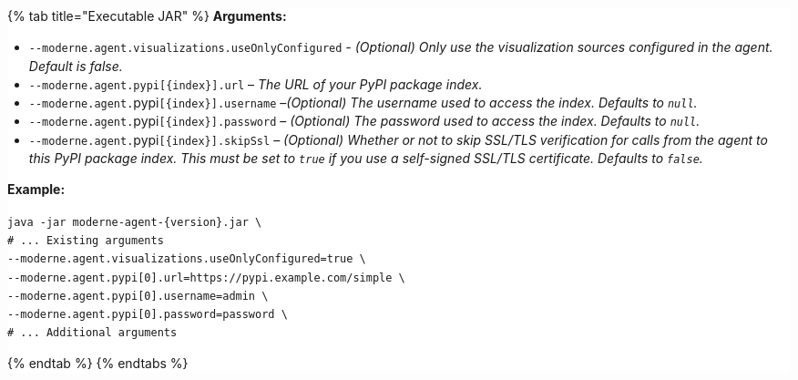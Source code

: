 {% tab title="Executable JAR" %}
**Arguments:**

* `--moderne.agent.visualizations.useOnlyConfigured` _- (Optional)  Only use the visualization sources configured in the agent. Default is false._
* `--moderne.agent.pypi[{index}].url` – _The URL of your PyPI package index._
* `--moderne.agent.`pypi`[{index}].username` –_(Optional) The username used to access the index. Defaults to `null`._
* `--moderne.agent.`pypi`[{index}].password` – _(Optional) The password used to access the index. Defaults to `null`._
* `--moderne.agent.`pypi`[{index}].skipSsl` – _(Optional) Whether or not to skip SSL/TLS verification for calls from the agent to this PyPI package index. This must be set to `true` if you use a self-signed SSL/TLS certificate. Defaults to `false`._

**Example:**

```shell
java -jar moderne-agent-{version}.jar \
# ... Existing arguments
--moderne.agent.visualizations.useOnlyConfigured=true \
--moderne.agent.pypi[0].url=https://pypi.example.com/simple \
--moderne.agent.pypi[0].username=admin \
--moderne.agent.pypi[0].password=password \
# ... Additional arguments
```
{% endtab %}
{% endtabs %}

##
